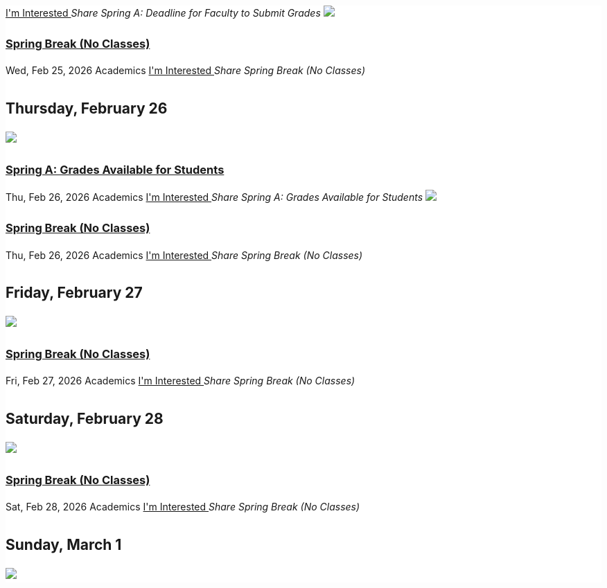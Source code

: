 [ I'm Interested ](https://calendar.fiu.edu/event/48339622839778/confirm?instance_id=48339622840803&return=https%3A%2F%2Fcalendar.fiu.edu%2Fcalendar%2F2025%2F12)
_Share Spring A: Deadline for Faculty to Submit Grades_
[ ![](https://localist-images.azureedge.net/photos/664326/card/7eb1b843932ccca9c16245cc99f64d88370c9c69.jpg) ](https://calendar.fiu.edu/event/spring-break-no-classes)
### [Spring Break (No Classes)](https://calendar.fiu.edu/event/spring-break-no-classes)
Wed, Feb 25, 2026 
Academics
[ I'm Interested ](https://calendar.fiu.edu/event/48305797522905/confirm?instance_id=48305797525980&return=https%3A%2F%2Fcalendar.fiu.edu%2Fcalendar%2F2025%2F12)
_Share Spring Break (No Classes)_
## Thursday, February 26
[ ![](https://localist-images.azureedge.net/photos/664326/card/7eb1b843932ccca9c16245cc99f64d88370c9c69.jpg) ](https://calendar.fiu.edu/event/spring-a-grades-available-for-students)
### [Spring A: Grades Available for Students](https://calendar.fiu.edu/event/spring-a-grades-available-for-students)
Thu, Feb 26, 2026 
Academics
[ I'm Interested ](https://calendar.fiu.edu/event/48339628676596/confirm?instance_id=48339628676597&return=https%3A%2F%2Fcalendar.fiu.edu%2Fcalendar%2F2025%2F12)
_Share Spring A: Grades Available for Students_
[ ![](https://localist-images.azureedge.net/photos/664326/card/7eb1b843932ccca9c16245cc99f64d88370c9c69.jpg) ](https://calendar.fiu.edu/event/spring-break-no-classes)
### [Spring Break (No Classes)](https://calendar.fiu.edu/event/spring-break-no-classes)
Thu, Feb 26, 2026 
Academics
[ I'm Interested ](https://calendar.fiu.edu/event/48305797522905/confirm?instance_id=48305797528029&return=https%3A%2F%2Fcalendar.fiu.edu%2Fcalendar%2F2026%2F02)
_Share Spring Break (No Classes)_
## Friday, February 27
[ ![](https://localist-images.azureedge.net/photos/664326/card/7eb1b843932ccca9c16245cc99f64d88370c9c69.jpg) ](https://calendar.fiu.edu/event/spring-break-no-classes)
### [Spring Break (No Classes)](https://calendar.fiu.edu/event/spring-break-no-classes)
Fri, Feb 27, 2026 
Academics
[ I'm Interested ](https://calendar.fiu.edu/event/48305797522905/confirm?instance_id=48305797529054&return=https%3A%2F%2Fcalendar.fiu.edu%2Fcalendar%2F2026%2F02)
_Share Spring Break (No Classes)_
## Saturday, February 28
[ ![](https://localist-images.azureedge.net/photos/664326/card/7eb1b843932ccca9c16245cc99f64d88370c9c69.jpg) ](https://calendar.fiu.edu/event/spring-break-no-classes)
### [Spring Break (No Classes)](https://calendar.fiu.edu/event/spring-break-no-classes)
Sat, Feb 28, 2026 
Academics
[ I'm Interested ](https://calendar.fiu.edu/event/48305797522905/confirm?instance_id=48305797531103&return=https%3A%2F%2Fcalendar.fiu.edu%2Fcalendar%2F2026%2F02)
_Share Spring Break (No Classes)_
## Sunday, March 1
[ ![](https://localist-images.azureedge.net/photos/664326/card/7eb1b843932ccca9c16245cc99f64d88370c9c69.jpg) ](https://calendar.fiu.edu/event/spring-break-no-classes)